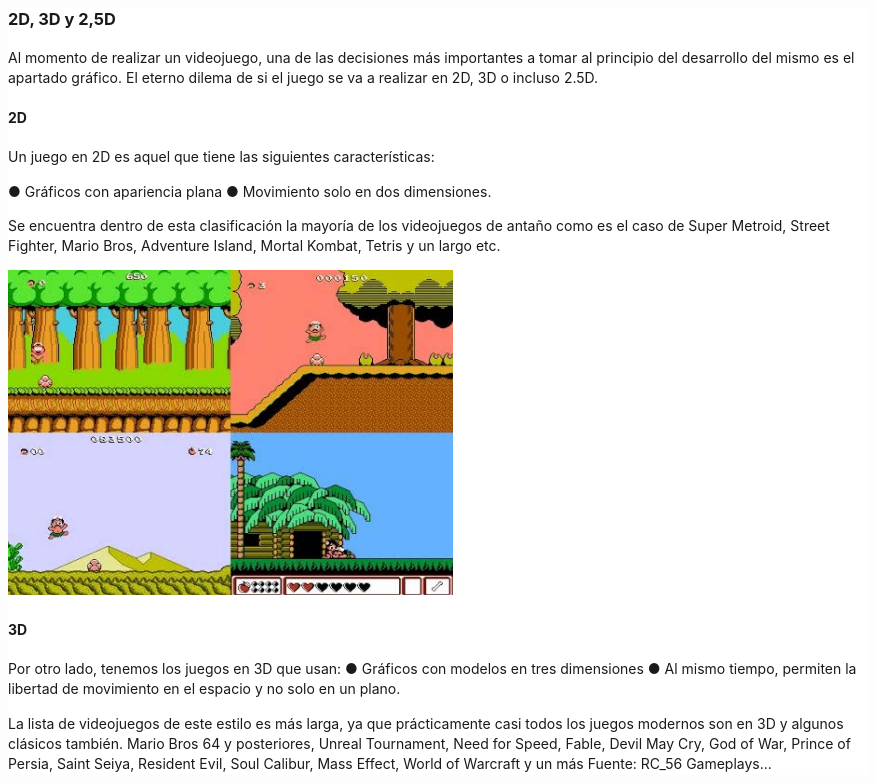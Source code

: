 ### 2D, 3D y 2,5D <a id='t2'></a>
Al momento de realizar un videojuego, una de las decisiones más importantes a tomar al principio del desarrollo del  mismo es el apartado gráfico. El eterno dilema de si el juego se va a realizar en 2D, 3D o incluso 2.5D. 
#### 2D <a id='t2-2'></a>
Un juego en 2D es aquel que tiene las siguientes 
características:

● Gráficos con apariencia plana
● Movimiento solo en dos dimensiones.

Se encuentra dentro de esta clasificación la 
mayoría de los videojuegos de antaño como es el 
caso de Super Metroid, Street Fighter, Mario Bros, 
Adventure Island, Mortal Kombat, Tetris y un 
largo etc.

![2D](./img/2D.png)

#### 3D <a id='t2-3'></a>

Por otro lado, tenemos los juegos en 3D que 
usan:
● Gráficos con modelos en tres 
dimensiones
● Al mismo tiempo, permiten la libertad de 
movimiento en el espacio y no solo en un 
plano. 

La lista de videojuegos de este estilo es más larga, 
ya que prácticamente casi todos los juegos 
modernos son en 3D y algunos clásicos también. 
Mario Bros 64 y posteriores, Unreal Tournament, 
Need for Speed, Fable, Devil May Cry, God of War, 
Prince of Persia, Saint Seiya, Resident Evil, Soul 
Calibur, Mass Effect, World of Warcraft y un más 
Fuente: RC_56 Gameplays...

